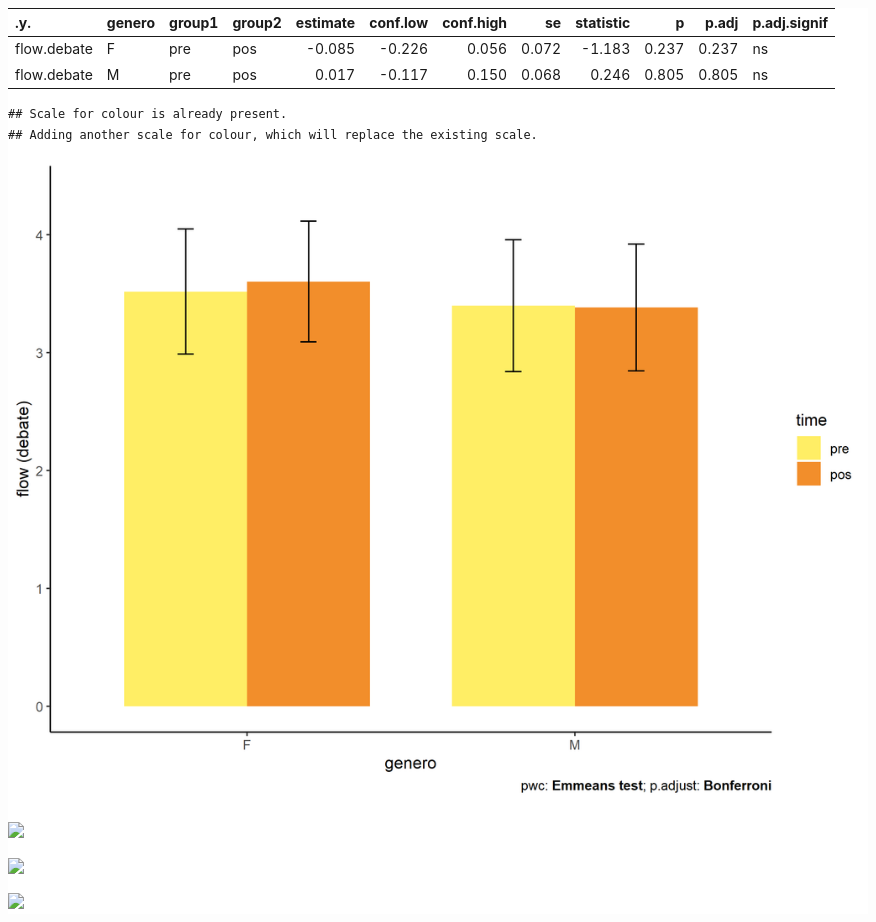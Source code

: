 | .y.         | genero | group1 | group2 | estimate | conf.low | conf.high |    se | statistic |     p | p.adj | p.adj.signif |
|:------------|:-------|:-------|:-------|---------:|---------:|----------:|------:|----------:|------:|------:|:-------------|
| flow.debate | F      | pre    | pos    |   -0.085 |   -0.226 |     0.056 | 0.072 |    -1.183 | 0.237 | 0.237 | ns           |
| flow.debate | M      | pre    | pos    |    0.017 |   -0.117 |     0.150 | 0.068 |     0.246 | 0.805 | 0.805 | ns           |

    ## Scale for colour is already present.
    ## Adding another scale for colour, which will replace the existing scale.

![](flow-debate-wordgen-without-stari_files/figure-gfm/unnamed-chunk-38-1.png)

![](flow-debate-wordgen-without-stari_files/figure-gfm/unnamed-chunk-40-1.png)

![](flow-debate-wordgen-without-stari_files/figure-gfm/unnamed-chunk-42-1.png)

![](flow-debate-wordgen-without-stari_files/figure-gfm/unnamed-chunk-44-1.png)

